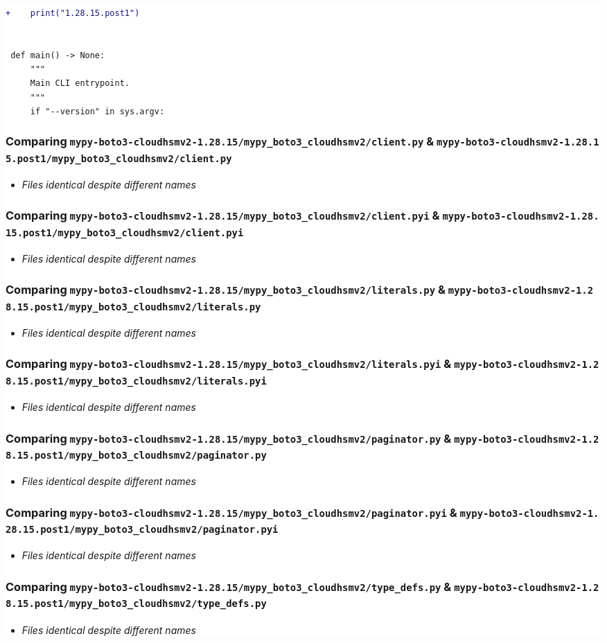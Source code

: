 ```diff
+    print("1.28.15.post1")
 
 
 def main() -> None:
     """
     Main CLI entrypoint.
     """
     if "--version" in sys.argv:
```

### Comparing `mypy-boto3-cloudhsmv2-1.28.15/mypy_boto3_cloudhsmv2/client.py` & `mypy-boto3-cloudhsmv2-1.28.15.post1/mypy_boto3_cloudhsmv2/client.py`

 * *Files identical despite different names*

### Comparing `mypy-boto3-cloudhsmv2-1.28.15/mypy_boto3_cloudhsmv2/client.pyi` & `mypy-boto3-cloudhsmv2-1.28.15.post1/mypy_boto3_cloudhsmv2/client.pyi`

 * *Files identical despite different names*

### Comparing `mypy-boto3-cloudhsmv2-1.28.15/mypy_boto3_cloudhsmv2/literals.py` & `mypy-boto3-cloudhsmv2-1.28.15.post1/mypy_boto3_cloudhsmv2/literals.py`

 * *Files identical despite different names*

### Comparing `mypy-boto3-cloudhsmv2-1.28.15/mypy_boto3_cloudhsmv2/literals.pyi` & `mypy-boto3-cloudhsmv2-1.28.15.post1/mypy_boto3_cloudhsmv2/literals.pyi`

 * *Files identical despite different names*

### Comparing `mypy-boto3-cloudhsmv2-1.28.15/mypy_boto3_cloudhsmv2/paginator.py` & `mypy-boto3-cloudhsmv2-1.28.15.post1/mypy_boto3_cloudhsmv2/paginator.py`

 * *Files identical despite different names*

### Comparing `mypy-boto3-cloudhsmv2-1.28.15/mypy_boto3_cloudhsmv2/paginator.pyi` & `mypy-boto3-cloudhsmv2-1.28.15.post1/mypy_boto3_cloudhsmv2/paginator.pyi`

 * *Files identical despite different names*

### Comparing `mypy-boto3-cloudhsmv2-1.28.15/mypy_boto3_cloudhsmv2/type_defs.py` & `mypy-boto3-cloudhsmv2-1.28.15.post1/mypy_boto3_cloudhsmv2/type_defs.py`

 * *Files identical despite different names*
